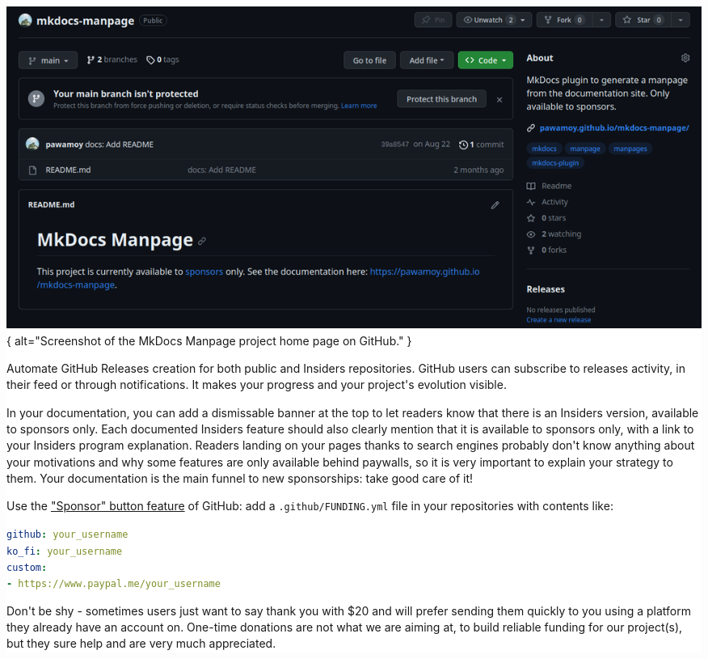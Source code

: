 ![mkdocs manpage project](../assets/mkdocs_manpage.png){ alt="Screenshot of the MkDocs Manpage project home page on GitHub." }

Automate GitHub Releases creation for both public and Insiders
repositories. GitHub users can subscribe to releases activity,
in their feed or through notifications. It makes your progress
and your project's evolution visible.

In your documentation, you can add a dismissable banner at the top
to let readers know that there is an Insiders version,
available to sponsors only. Each documented Insiders feature
should also clearly mention that it is available to sponsors only,
with a link to your Insiders program explanation.
Readers landing on your pages thanks to search engines probably
don't know anything about your motivations and why some features
are only available behind paywalls, so it is very important
to explain your strategy to them.
Your documentation is the main funnel to new sponsorships:
take good care of it!

Use the ["Sponsor" button feature](https://docs.github.com/en/repositories/managing-your-repositorys-settings-and-features/customizing-your-repository/displaying-a-sponsor-button-in-your-repository)
of GitHub: add a `.github/FUNDING.yml` file
in your repositories with contents like:

```yaml
github: your_username
ko_fi: your_username
custom:
- https://www.paypal.me/your_username
```

Don't be shy - sometimes users just want to say thank you with $20
and will prefer sending them quickly to you using a platform they already
have an account on. One-time donations are not what we are aiming at,
to build reliable funding for our project(s),
but they sure help and are very much appreciated.
